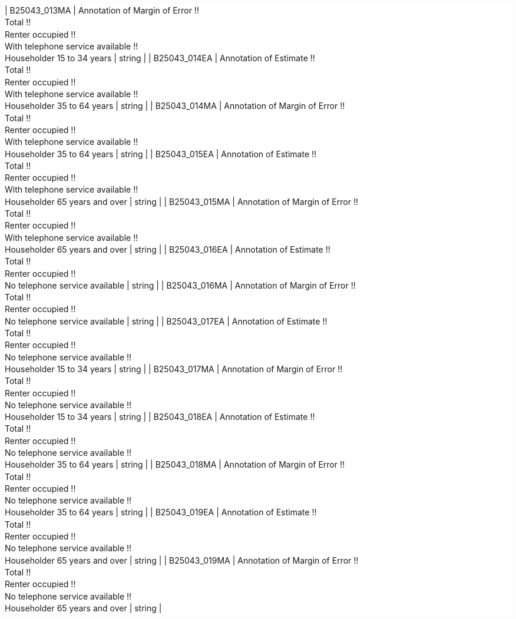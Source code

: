 | B25043_013MA | Annotation of Margin of Error !!<br>Total !!<br>Renter occupied !!<br>With telephone service available !!<br>Householder 15 to 34 years | string |
| B25043_014EA | Annotation of Estimate !!<br>Total !!<br>Renter occupied !!<br>With telephone service available !!<br>Householder 35 to 64 years | string |
| B25043_014MA | Annotation of Margin of Error !!<br>Total !!<br>Renter occupied !!<br>With telephone service available !!<br>Householder 35 to 64 years | string |
| B25043_015EA | Annotation of Estimate !!<br>Total !!<br>Renter occupied !!<br>With telephone service available !!<br>Householder 65 years and over | string |
| B25043_015MA | Annotation of Margin of Error !!<br>Total !!<br>Renter occupied !!<br>With telephone service available !!<br>Householder 65 years and over | string |
| B25043_016EA | Annotation of Estimate !!<br>Total !!<br>Renter occupied !!<br>No telephone service available | string |
| B25043_016MA | Annotation of Margin of Error !!<br>Total !!<br>Renter occupied !!<br>No telephone service available | string |
| B25043_017EA | Annotation of Estimate !!<br>Total !!<br>Renter occupied !!<br>No telephone service available !!<br>Householder 15 to 34 years | string |
| B25043_017MA | Annotation of Margin of Error !!<br>Total !!<br>Renter occupied !!<br>No telephone service available !!<br>Householder 15 to 34 years | string |
| B25043_018EA | Annotation of Estimate !!<br>Total !!<br>Renter occupied !!<br>No telephone service available !!<br>Householder 35 to 64 years | string |
| B25043_018MA | Annotation of Margin of Error !!<br>Total !!<br>Renter occupied !!<br>No telephone service available !!<br>Householder 35 to 64 years | string |
| B25043_019EA | Annotation of Estimate !!<br>Total !!<br>Renter occupied !!<br>No telephone service available !!<br>Householder 65 years and over | string |
| B25043_019MA | Annotation of Margin of Error !!<br>Total !!<br>Renter occupied !!<br>No telephone service available !!<br>Householder 65 years and over | string |

